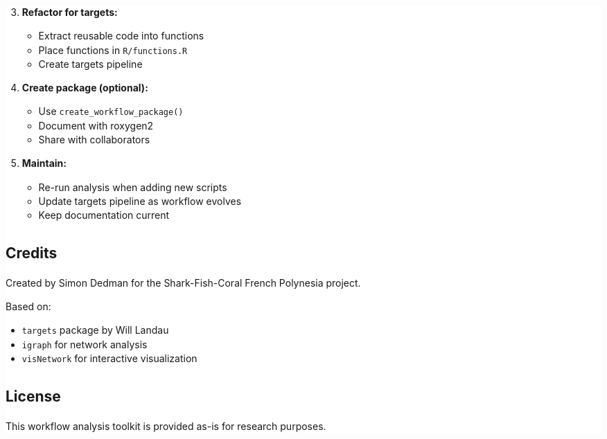 3. **Refactor for targets:**
   - Extract reusable code into functions
   - Place functions in `R/functions.R`
   - Create targets pipeline

4. **Create package (optional):**
   - Use `create_workflow_package()`
   - Document with roxygen2
   - Share with collaborators

5. **Maintain:**
   - Re-run analysis when adding new scripts
   - Update targets pipeline as workflow evolves
   - Keep documentation current

## Credits

Created by Simon Dedman for the Shark-Fish-Coral French Polynesia project.

Based on:
- `targets` package by Will Landau
- `igraph` for network analysis
- `visNetwork` for interactive visualization

## License

This workflow analysis toolkit is provided as-is for research purposes.
